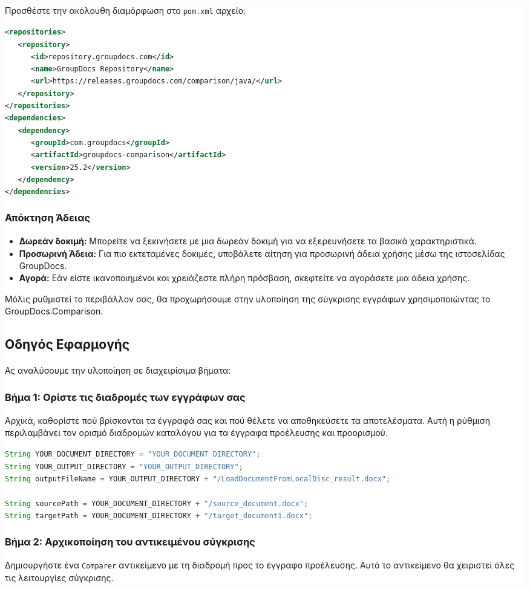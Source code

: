 Προσθέστε την ακόλουθη διαμόρφωση στο `pom.xml` αρχείο:

```xml
<repositories>
   <repository>
      <id>repository.groupdocs.com</id>
      <name>GroupDocs Repository</name>
      <url>https://releases.groupdocs.com/comparison/java/</url>
   </repository>
</repositories>
<dependencies>
   <dependency>
      <groupId>com.groupdocs</groupId>
      <artifactId>groupdocs-comparison</artifactId>
      <version>25.2</version>
   </dependency>
</dependencies>
```

### Απόκτηση Άδειας

- **Δωρεάν δοκιμή:** Μπορείτε να ξεκινήσετε με μια δωρεάν δοκιμή για να εξερευνήσετε τα βασικά χαρακτηριστικά.
- **Προσωρινή Άδεια:** Για πιο εκτεταμένες δοκιμές, υποβάλετε αίτηση για προσωρινή άδεια χρήσης μέσω της ιστοσελίδας GroupDocs.
- **Αγορά:** Εάν είστε ικανοποιημένοι και χρειάζεστε πλήρη πρόσβαση, σκεφτείτε να αγοράσετε μια άδεια χρήσης.

Μόλις ρυθμιστεί το περιβάλλον σας, θα προχωρήσουμε στην υλοποίηση της σύγκρισης εγγράφων χρησιμοποιώντας το GroupDocs.Comparison.

## Οδηγός Εφαρμογής

Ας αναλύσουμε την υλοποίηση σε διαχειρίσιμα βήματα:

### Βήμα 1: Ορίστε τις διαδρομές των εγγράφων σας

Αρχικά, καθορίστε πού βρίσκονται τα έγγραφά σας και πού θέλετε να αποθηκεύσετε τα αποτελέσματα. Αυτή η ρύθμιση περιλαμβάνει τον ορισμό διαδρομών καταλόγου για τα έγγραφα προέλευσης και προορισμού.

```java
String YOUR_DOCUMENT_DIRECTORY = "YOUR_DOCUMENT_DIRECTORY";
String YOUR_OUTPUT_DIRECTORY = "YOUR_OUTPUT_DIRECTORY";
String outputFileName = YOUR_OUTPUT_DIRECTORY + "/LoadDocumentFromLocalDisc_result.docx";

String sourcePath = YOUR_DOCUMENT_DIRECTORY + "/source_document.docx";
String targetPath = YOUR_DOCUMENT_DIRECTORY + "/target_document1.docx";
```

### Βήμα 2: Αρχικοποίηση του αντικειμένου σύγκρισης

Δημιουργήστε ένα `Comparer` αντικείμενο με τη διαδρομή προς το έγγραφο προέλευσης. Αυτό το αντικείμενο θα χειριστεί όλες τις λειτουργίες σύγκρισης.
